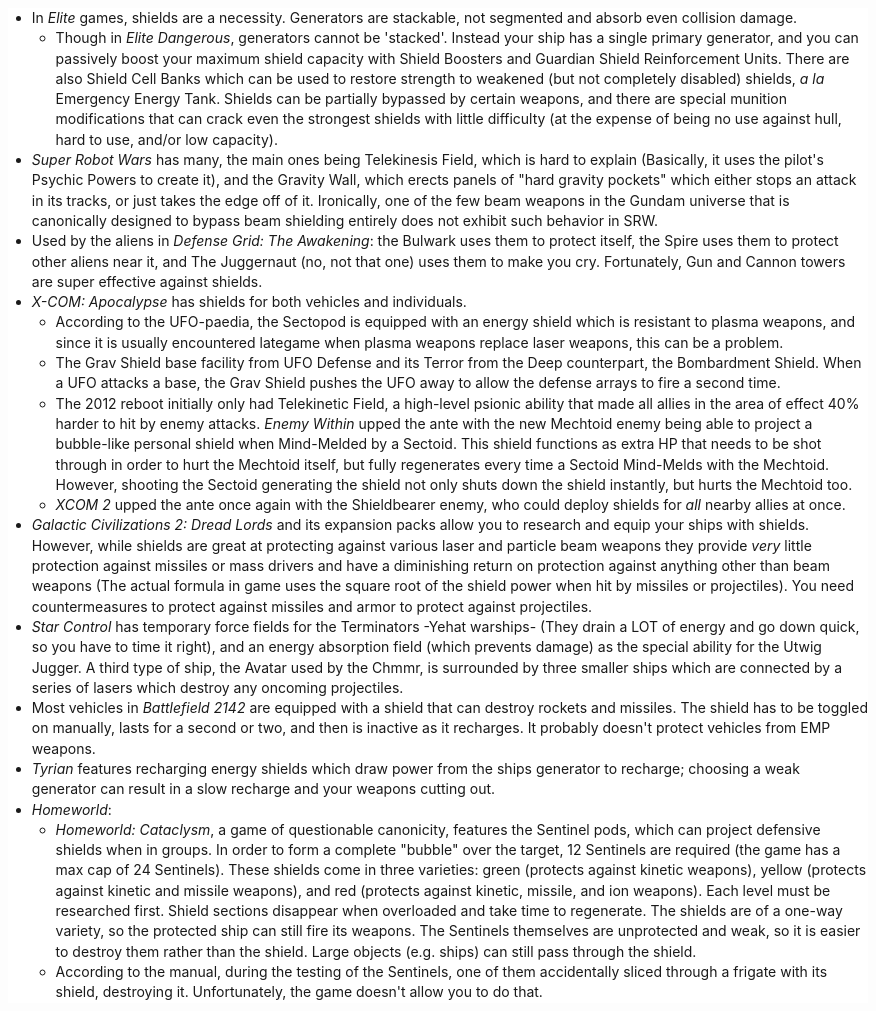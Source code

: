 -   In _Elite_ games, shields are a necessity. Generators are stackable, not segmented and absorb even collision damage.
    -   Though in _Elite Dangerous_, generators cannot be 'stacked'. Instead your ship has a single primary generator, and you can passively boost your maximum shield capacity with Shield Boosters and Guardian Shield Reinforcement Units. There are also Shield Cell Banks which can be used to restore strength to weakened (but not completely disabled) shields, _a la_ Emergency Energy Tank. Shields can be partially bypassed by certain weapons, and there are special munition modifications that can crack even the strongest shields with little difficulty (at the expense of being no use against hull, hard to use, and/or low capacity).
-   _Super Robot Wars_ has many, the main ones being Telekinesis Field, which is hard to explain (Basically, it uses the pilot's Psychic Powers to create it), and the Gravity Wall, which erects panels of "hard gravity pockets" which either stops an attack in its tracks, or just takes the edge off of it. Ironically, one of the few beam weapons in the Gundam universe that is canonically designed to bypass beam shielding entirely does not exhibit such behavior in SRW.
-   Used by the aliens in _Defense Grid: The Awakening_: the Bulwark uses them to protect itself, the Spire uses them to protect other aliens near it, and The Juggernaut (no, not that one) uses them to make you cry. Fortunately, Gun and Cannon towers are super effective against shields.
-   _X-COM: Apocalypse_ has shields for both vehicles and individuals.
    -   According to the UFO-paedia, the Sectopod is equipped with an energy shield which is resistant to plasma weapons, and since it is usually encountered lategame when plasma weapons replace laser weapons, this can be a problem.
    -   The Grav Shield base facility from UFO Defense and its Terror from the Deep counterpart, the Bombardment Shield. When a UFO attacks a base, the Grav Shield pushes the UFO away to allow the defense arrays to fire a second time.
    -   The 2012 reboot initially only had Telekinetic Field, a high-level psionic ability that made all allies in the area of effect 40% harder to hit by enemy attacks. _Enemy Within_ upped the ante with the new Mechtoid enemy being able to project a bubble-like personal shield when Mind-Melded by a Sectoid. This shield functions as extra HP that needs to be shot through in order to hurt the Mechtoid itself, but fully regenerates every time a Sectoid Mind-Melds with the Mechtoid. However, shooting the Sectoid generating the shield not only shuts down the shield instantly, but hurts the Mechtoid too.
    -   _XCOM 2_ upped the ante once again with the Shieldbearer enemy, who could deploy shields for _all_ nearby allies at once.
-   _Galactic Civilizations 2: Dread Lords_ and its expansion packs allow you to research and equip your ships with shields. However, while shields are great at protecting against various laser and particle beam weapons they provide _very_ little protection against missiles or mass drivers and have a diminishing return on protection against anything other than beam weapons (The actual formula in game uses the square root of the shield power when hit by missiles or projectiles). You need countermeasures to protect against missiles and armor to protect against projectiles.
-   _Star Control_ has temporary force fields for the Terminators -Yehat warships- (They drain a LOT of energy and go down quick, so you have to time it right), and an energy absorption field (which prevents damage) as the special ability for the Utwig Jugger. A third type of ship, the Avatar used by the Chmmr, is surrounded by three smaller ships which are connected by a series of lasers which destroy any oncoming projectiles.
-   Most vehicles in _Battlefield 2142_ are equipped with a shield that can destroy rockets and missiles. The shield has to be toggled on manually, lasts for a second or two, and then is inactive as it recharges. It probably doesn't protect vehicles from EMP weapons.
-   _Tyrian_ features recharging energy shields which draw power from the ships generator to recharge; choosing a weak generator can result in a slow recharge and your weapons cutting out.
-   _Homeworld_:
    -   _Homeworld: Cataclysm_, a game of questionable canonicity, features the Sentinel pods, which can project defensive shields when in groups. In order to form a complete "bubble" over the target, 12 Sentinels are required (the game has a max cap of 24 Sentinels). These shields come in three varieties: green (protects against kinetic weapons), yellow (protects against kinetic and missile weapons), and red (protects against kinetic, missile, and ion weapons). Each level must be researched first. Shield sections disappear when overloaded and take time to regenerate. The shields are of a one-way variety, so the protected ship can still fire its weapons. The Sentinels themselves are unprotected and weak, so it is easier to destroy them rather than the shield. Large objects (e.g. ships) can still pass through the shield.
    -   According to the manual, during the testing of the Sentinels, one of them accidentally sliced through a frigate with its shield, destroying it. Unfortunately, the game doesn't allow you to do that.